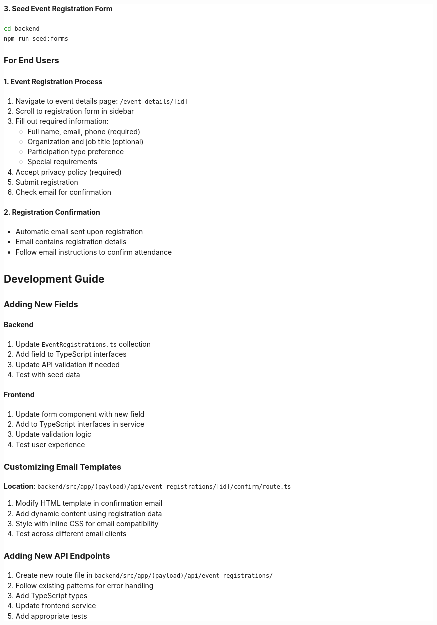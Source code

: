 #### 3. Seed Event Registration Form
```bash
cd backend
npm run seed:forms
```

### For End Users

#### 1. Event Registration Process
1. Navigate to event details page: `/event-details/[id]`
2. Scroll to registration form in sidebar
3. Fill out required information:
   - Full name, email, phone (required)
   - Organization and job title (optional)
   - Participation type preference
   - Special requirements
4. Accept privacy policy (required)
5. Submit registration
6. Check email for confirmation

#### 2. Registration Confirmation
- Automatic email sent upon registration
- Email contains registration details
- Follow email instructions to confirm attendance

## Development Guide

### Adding New Fields

#### Backend
1. Update `EventRegistrations.ts` collection
2. Add field to TypeScript interfaces
3. Update API validation if needed
4. Test with seed data

#### Frontend
1. Update form component with new field
2. Add to TypeScript interfaces in service
3. Update validation logic
4. Test user experience

### Customizing Email Templates
**Location**: `backend/src/app/(payload)/api/event-registrations/[id]/confirm/route.ts`

1. Modify HTML template in confirmation email
2. Add dynamic content using registration data
3. Style with inline CSS for email compatibility
4. Test across different email clients

### Adding New API Endpoints
1. Create new route file in `backend/src/app/(payload)/api/event-registrations/`
2. Follow existing patterns for error handling
3. Add TypeScript types
4. Update frontend service
5. Add appropriate tests
